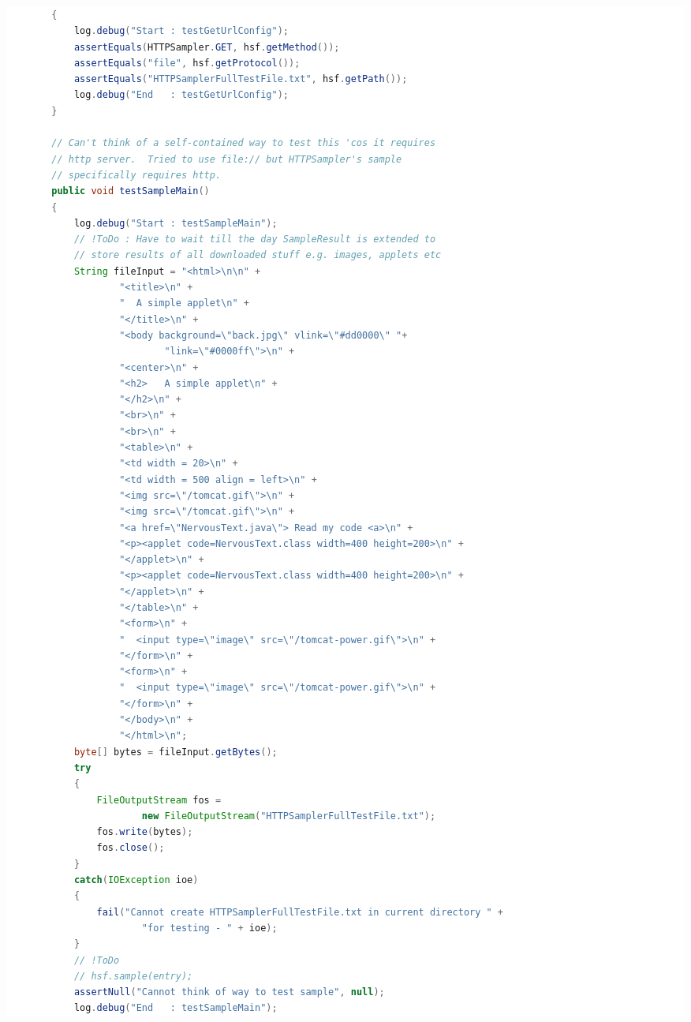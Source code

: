 ```java
        {
            log.debug("Start : testGetUrlConfig");
            assertEquals(HTTPSampler.GET, hsf.getMethod());
            assertEquals("file", hsf.getProtocol());
            assertEquals("HTTPSamplerFullTestFile.txt", hsf.getPath());
            log.debug("End   : testGetUrlConfig");
        }

        // Can't think of a self-contained way to test this 'cos it requires
        // http server.  Tried to use file:// but HTTPSampler's sample
        // specifically requires http.
        public void testSampleMain()
        {
            log.debug("Start : testSampleMain");
            // !ToDo : Have to wait till the day SampleResult is extended to
            // store results of all downloaded stuff e.g. images, applets etc
            String fileInput = "<html>\n\n" +
                    "<title>\n" +
                    "  A simple applet\n" +
                    "</title>\n" +
                    "<body background=\"back.jpg\" vlink=\"#dd0000\" "+
                            "link=\"#0000ff\">\n" +
                    "<center>\n" +
                    "<h2>   A simple applet\n" +
                    "</h2>\n" +
                    "<br>\n" +
                    "<br>\n" +
                    "<table>\n" +
                    "<td width = 20>\n" +
                    "<td width = 500 align = left>\n" +
                    "<img src=\"/tomcat.gif\">\n" +
                    "<img src=\"/tomcat.gif\">\n" +
                    "<a href=\"NervousText.java\"> Read my code <a>\n" +
                    "<p><applet code=NervousText.class width=400 height=200>\n" +
                    "</applet>\n" +
                    "<p><applet code=NervousText.class width=400 height=200>\n" +
                    "</applet>\n" +
                    "</table>\n" +
                    "<form>\n" +
                    "  <input type=\"image\" src=\"/tomcat-power.gif\">\n" +
                    "</form>\n" +
                    "<form>\n" +
                    "  <input type=\"image\" src=\"/tomcat-power.gif\">\n" +
                    "</form>\n" +
                    "</body>\n" +
                    "</html>\n";
            byte[] bytes = fileInput.getBytes();
            try
            {
                FileOutputStream fos =
                        new FileOutputStream("HTTPSamplerFullTestFile.txt");
                fos.write(bytes);
                fos.close();
            }
            catch(IOException ioe)
            {
                fail("Cannot create HTTPSamplerFullTestFile.txt in current directory " +
                        "for testing - " + ioe);
            }
            // !ToDo
            // hsf.sample(entry);
            assertNull("Cannot think of way to test sample", null);
            log.debug("End   : testSampleMain");
```